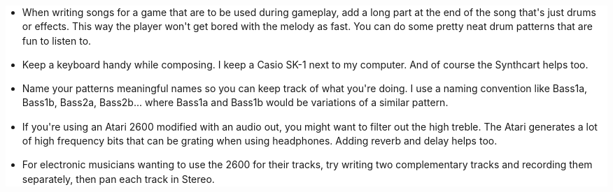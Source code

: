 - When writing songs for a game that are to be used during gameplay, add a long part at the end of the song that's just drums or effects.  This way the player won't get bored with the melody as fast.  You can do some pretty neat drum patterns that are fun to listen to.

- Keep a keyboard handy while composing.  I keep a Casio SK-1 next to my computer.  And of course the Synthcart helps too.

- Name your patterns meaningful names so you can keep track of what you're doing.  I use a naming convention like Bass1a, Bass1b, Bass2a, Bass2b... where Bass1a and Bass1b would be variations of a similar pattern.

- If you're using an Atari 2600 modified with an audio out, you might want to filter out the high treble.  The Atari generates a lot of high frequency bits that can be grating when using headphones.  Adding reverb and delay helps too.

- For electronic musicians wanting to use the 2600 for their tracks, try writing two complementary tracks and recording them separately, then pan each track in Stereo.
